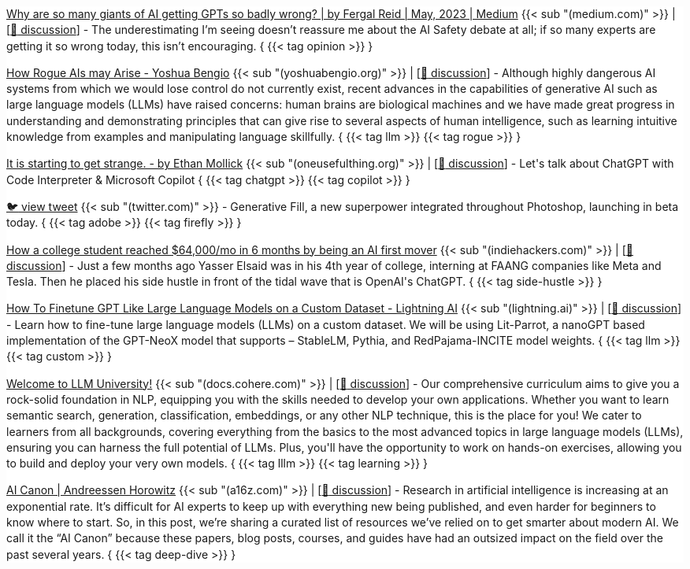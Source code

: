 [Why are so many giants of AI getting GPTs so badly wrong? | by Fergal Reid | May, 2023 | Medium](https://medium.com/@fergal.reid/why-are-so-many-giants-of-ai-getting-gpts-so-badly-wrong-f8dadfac4f61) {{< sub "(medium.com)" >}} | [[:speech_balloon: discussion](https://news.ycombinator.com/item?id=36034941)] - The underestimating I’m seeing doesn’t reassure me about the AI Safety debate at all; if so many experts are getting it so wrong today, this isn’t encouraging. { {{< tag opinion >}} }

[How Rogue AIs may Arise - Yoshua Bengio](https://yoshuabengio.org/2023/05/22/how-rogue-ais-may-arise/) {{< sub "(yoshuabengio.org)" >}} | [[:speech_balloon: discussion](https://news.ycombinator.com/item?id=36042126)] - Although highly dangerous AI systems from which we would lose control do not currently exist, recent advances in the capabilities of generative AI such as large language models (LLMs) have raised concerns: human brains are biological machines and we have made great progress in understanding and demonstrating principles that can give rise to several aspects of human intelligence, such as learning intuitive knowledge from examples and manipulating language skillfully. { {{< tag llm >}} {{< tag rogue >}} }

[It is starting to get strange. - by Ethan Mollick](https://www.oneusefulthing.org/p/it-is-starting-to-get-strange) {{< sub "(oneusefulthing.org)" >}} | [[:speech_balloon: discussion](https://news.ycombinator.com/item?id=36047187)] - Let's talk about ChatGPT with Code Interpreter & Microsoft Copilot { {{< tag chatgpt >}} {{< tag copilot >}} }

[:bird: view tweet](https://twitter.com/scottbelsky/status/1660992735040663553) {{< sub "(twitter.com)" >}} - Generative Fill, a new superpower integrated throughout Photoshop, launching in beta today. { {{< tag adobe >}} {{< tag firefly >}} }

[How a college student reached $64,000/mo in 6 months by being an AI first mover](https://www.indiehackers.com/post/how-a-college-student-reached-64-000-mo-in-6-months-by-being-an-ai-first-mover-ba7981f6e1) {{< sub "(indiehackers.com)" >}} | [[:speech_balloon: discussion](https://news.ycombinator.com/item?id=36059601)] - Just a few months ago Yasser Elsaid was in his 4th year of college, interning at FAANG companies like Meta and Tesla. Then he placed his side hustle in front of the tidal wave that is OpenAI's ChatGPT. { {{< tag side-hustle >}} }

[How To Finetune GPT Like Large Language Models on a Custom Dataset - Lightning AI](https://lightning.ai/pages/blog/how-to-finetune-gpt-like-large-language-models-on-a-custom-dataset/) {{< sub "(lightning.ai)" >}} | [[:speech_balloon: discussion](https://news.ycombinator.com/item?id=36068850)] - Learn how to fine-tune large language models (LLMs) on a custom dataset. We will be using Lit-Parrot, a nanoGPT based implementation of the GPT-NeoX model that supports – StableLM, Pythia, and RedPajama-INCITE model weights. { {{< tag llm >}} {{< tag custom >}} }

[Welcome to LLM University!](https://docs.cohere.com/docs/llmu) {{< sub "(docs.cohere.com)" >}} | [[:speech_balloon: discussion](https://news.ycombinator.com/item?id=36070090)] - Our comprehensive curriculum aims to give you a rock-solid foundation in NLP, equipping you with the skills needed to develop your own applications. Whether you want to learn semantic search, generation, classification, embeddings, or any other NLP technique, this is the place for you! We cater to learners from all backgrounds, covering everything from the basics to the most advanced topics in large language models (LLMs), ensuring you can harness the full potential of LLMs. Plus, you'll have the opportunity to work on hands-on exercises, allowing you to build and deploy your very own models. { {{< tag lllm >}} {{< tag learning >}} }

[AI Canon | Andreessen Horowitz](https://a16z.com/2023/05/25/ai-canon/) {{< sub "(a16z.com)" >}} | [[:speech_balloon: discussion](https://news.ycombinator.com/item?id=36072268)] - Research in artificial intelligence is increasing at an exponential rate. It’s difficult for AI experts to keep up with everything new being published, and even harder for beginners to know where to start. So, in this post, we’re sharing a curated list of resources we’ve relied on to get smarter about modern AI. We call it the “AI Canon” because these papers, blog posts, courses, and guides have had an outsized impact on the field over the past several years. { {{< tag deep-dive >}} }
